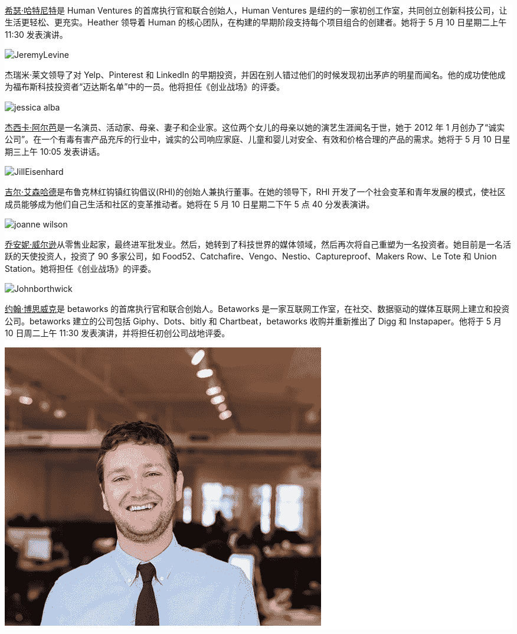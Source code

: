 [希瑟·哈特尼特](https://web.archive.org/web/20230312232539/https://www.crunchbase.com/person/heather-hartnett#/entity)是 Human Ventures 的首席执行官和联合创始人，Human Ventures 是纽约的一家初创工作室，共同创立创新科技公司，让生活更轻松、更充实。Heather 领导着 Human 的核心团队，在构建的早期阶段支持每个项目组合的创建者。她将于 5 月 10 日星期二上午 11:30 发表演讲。

![JeremyLevine](img/83696e4837d5585813845c449a5fbebd.png)

杰瑞米·莱文领导了对 Yelp、Pinterest 和 LinkedIn 的早期投资，并因在别人错过他们的时候发现初出茅庐的明星而闻名。他的成功使他成为福布斯科技投资者“迈达斯名单”中的一员。他将担任《创业战场》的评委。

![jessica alba](img/1948b8802806a1a02a8e2c49ff9b2b60.png)

[杰西卡·阿尔芭](https://web.archive.org/web/20230312232539/https://www.crunchbase.com/person/jessica-alba#/entity)是一名演员、活动家、母亲、妻子和企业家。这位两个女儿的母亲以她的演艺生涯闻名于世，她于 2012 年 1 月创办了“诚实公司”。在一个有毒有害产品充斥的行业中，诚实的公司响应家庭、儿童和婴儿对安全、有效和价格合理的产品的需求。她将于 5 月 10 日星期三上午 10:05 发表讲话。

![JillEisenhard](img/f54db7a6f956d3342d39959d380c5eb9.png)

[吉尔·艾森哈德](https://web.archive.org/web/20230312232539/https://www.crunchbase.com/person/jill-eisenhard#/entity)是布鲁克林红钩镇红钩倡议(RHI)的创始人兼执行董事。在她的领导下，RHI 开发了一个社会变革和青年发展的模式，使社区成员能够成为他们自己生活和社区的变革推动者。她将在 5 月 10 日星期二下午 5 点 40 分发表演讲。

![joanne wilson](img/46c49d4248f905754723cc90a333c443.png)

[乔安妮·威尔逊](https://web.archive.org/web/20230312232539/https://www.crunchbase.com/person/joanne-wilson#/entity)从零售业起家，最终进军批发业。然后，她转到了科技世界的媒体领域，然后再次将自己重塑为一名投资者。她目前是一名活跃的天使投资人，投资了 90 多家公司，如 Food52、Catchafire、Vengo、Nestio、Captureproof、Makers Row、Le Tote 和 Union Station。她将担任《创业战场》的评委。

![Johnborthwick](img/cbba81b72ffd164e0512ce1044d6915d.png)

[约翰·博思威克](https://web.archive.org/web/20230312232539/https://www.crunchbase.com/person/john-borthwick#/entity)是 betaworks 的首席执行官和联合创始人。Betaworks 是一家互联网工作室，在社交、数据驱动的媒体互联网上建立和投资公司。betaworks 建立的公司包括 Giphy、Dots、bitly 和 Chartbeat，betaworks 收购并重新推出了 Digg 和 Instapaper。他将于 5 月 10 日周二上午 11:30 发表演讲，并将担任初创公司战地评委。

![jon stein](img/5cfc013bf46688da61ed8855a6890aad.png)
